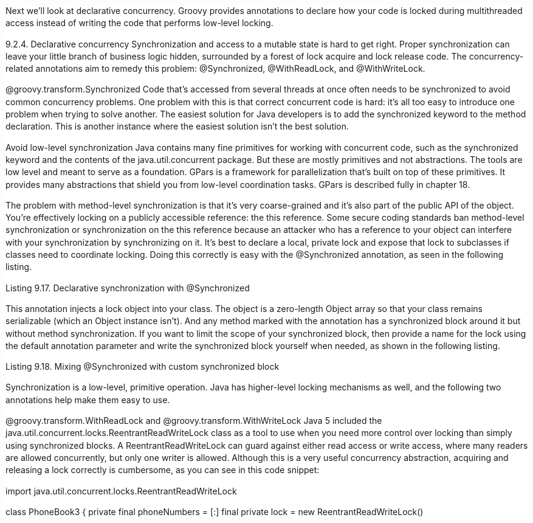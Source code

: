 Next we’ll look at declarative concurrency. Groovy provides annotations to declare how your code is locked during multithreaded access instead of writing the code that performs low-level locking.

9.2.4. Declarative concurrency
Synchronization and access to a mutable state is hard to get right. Proper synchronization can leave your little branch of business logic hidden, surrounded by a forest of lock acquire and lock release code. The concurrency-related annotations aim to remedy this problem: @Synchronized, @WithReadLock, and @WithWriteLock.

@groovy.transform.Synchronized
Code that’s accessed from several threads at once often needs to be synchronized to avoid common concurrency problems. One problem with this is that correct concurrent code is hard: it’s all too easy to introduce one problem when trying to solve another. The easiest solution for Java developers is to add the synchronized keyword to the method declaration. This is another instance where the easiest solution isn’t the best solution.

Avoid low-level synchronization
Java contains many fine primitives for working with concurrent code, such as the synchronized keyword and the contents of the java.util.concurrent package. But these are mostly primitives and not abstractions. The tools are low level and meant to serve as a foundation. GPars is a framework for parallelization that’s built on top of these primitives. It provides many abstractions that shield you from low-level coordination tasks. GPars is described fully in chapter 18.

The problem with method-level synchronization is that it’s very coarse-grained and it’s also part of the public API of the object. You’re effectively locking on a publicly accessible reference: the this reference. Some secure coding standards ban method-level synchronization or synchronization on the this reference because an attacker who has a reference to your object can interfere with your synchronization by synchronizing on it. It’s best to declare a local, private lock and expose that lock to subclasses if classes need to coordinate locking. Doing this correctly is easy with the @Synchronized annotation, as seen in the following listing.

Listing 9.17. Declarative synchronization with @Synchronized


This annotation injects a lock object into your class. The object is a zero-length Object array so that your class remains serializable (which an Object instance isn’t). And any method marked with the annotation has a synchronized block around it but without method synchronization. If you want to limit the scope of your synchronized block, then provide a name for the lock using the default annotation parameter and write the synchronized block yourself when needed, as shown in the following listing.

Listing 9.18. Mixing @Synchronized with custom synchronized block


Synchronization is a low-level, primitive operation. Java has higher-level locking mechanisms as well, and the following two annotations help make them easy to use.

@groovy.transform.WithReadLock and @groovy.transform.WithWriteLock
Java 5 included the java.util.concurrent.locks.ReentrantReadWriteLock class as a tool to use when you need more control over locking than simply using synchronized blocks. A ReentrantReadWriteLock can guard against either read access or write access, where many readers are allowed concurrently, but only one writer is allowed. Although this is a very useful concurrency abstraction, acquiring and releasing a lock correctly is cumbersome, as you can see in this code snippet:

import java.util.concurrent.locks.ReentrantReadWriteLock

class PhoneBook3 {
    private final phoneNumbers = [:]
    final private lock = new ReentrantReadWriteLock()

